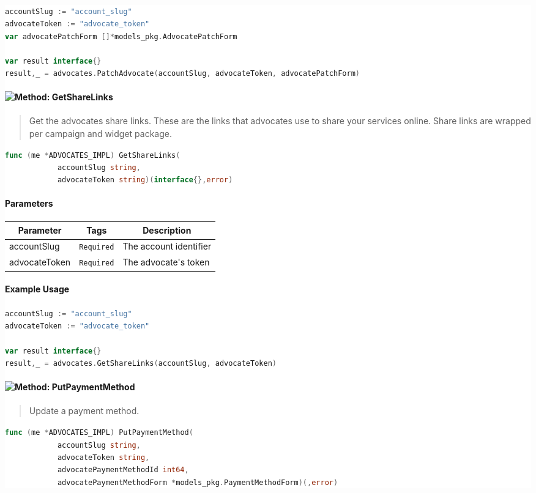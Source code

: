 ```go
accountSlug := "account_slug"
advocateToken := "advocate_token"
var advocatePatchForm []*models_pkg.AdvocatePatchForm

var result interface{}
result,_ = advocates.PatchAdvocate(accountSlug, advocateToken, advocatePatchForm)

```


#### <a name="get_share_links"></a>![Method: ](https://apidocs.io/img/method.png ".advocates_pkg.GetShareLinks") GetShareLinks

> Get the advocates share links. These are the links that advocates use to share your services online.  Share links are wrapped per campaign and widget package.


```go
func (me *ADVOCATES_IMPL) GetShareLinks(
            accountSlug string,
            advocateToken string)(interface{},error)
```

#### Parameters

| Parameter | Tags | Description |
|-----------|------|-------------|
| accountSlug |  ``` Required ```  | The account identifier |
| advocateToken |  ``` Required ```  | The advocate's token |


#### Example Usage

```go
accountSlug := "account_slug"
advocateToken := "advocate_token"

var result interface{}
result,_ = advocates.GetShareLinks(accountSlug, advocateToken)

```


#### <a name="put_payment_method"></a>![Method: ](https://apidocs.io/img/method.png ".advocates_pkg.PutPaymentMethod") PutPaymentMethod

> Update a payment method.


```go
func (me *ADVOCATES_IMPL) PutPaymentMethod(
            accountSlug string,
            advocateToken string,
            advocatePaymentMethodId int64,
            advocatePaymentMethodForm *models_pkg.PaymentMethodForm)(,error)
```
